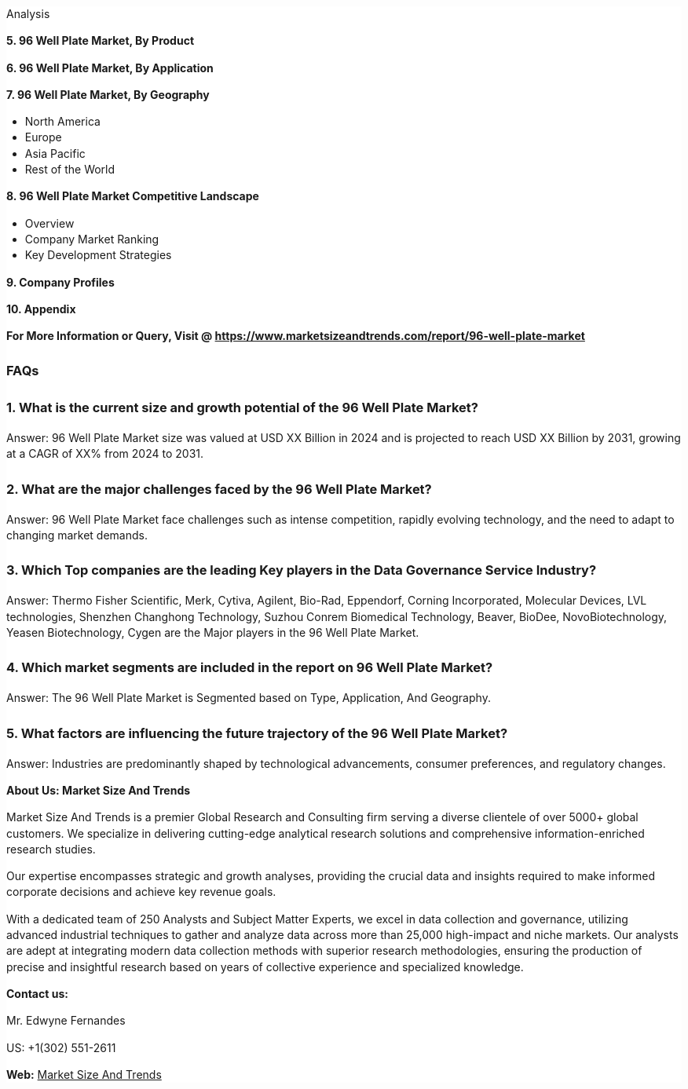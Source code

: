 Analysis</span></li></ul></div><div class="" data-test-id=""><p><strong><span class="">5. 96 Well Plate Market, By Product</span></strong></p></div><div class="" data-test-id=""><p><strong><span class="">6. 96 Well Plate Market, By Application</span></strong></p></div><div class="" data-test-id=""><p><strong><span class="">7. 96 Well Plate Market, By Geography</span></strong></p></div><div class="" data-test-id=""><ul><li><span class="">North America</span></li><li><span class="">Europe</span></li><li><span class="">Asia Pacific</span></li><li><span class="">Rest of the World</span></li></ul></div><div class="" data-test-id=""><p><strong><span class="">8. 96 Well Plate Market Competitive Landscape</span></strong></p></div><div class="" data-test-id=""><ul><li><span class="">Overview</span></li><li><span class="">Company Market Ranking</span></li><li><span class="">Key Development Strategies</span></li></ul></div><div class="" data-test-id=""><p><strong><span class="">9. Company Profiles</span></strong></p></div><div class="" data-test-id=""><p><strong><span class="">10. Appendix</span></strong></p></div><div class="" data-test-id=""><p><strong><span class="">For More Information or Query, Visit @ <a href="https://www.marketsizeandtrends.com/report/96-well-plate-market" target="_blank">https://www.marketsizeandtrends.com/report/96-well-plate-market</a></span></strong></p></div><div class="" data-test-id=""><div class="article-main__content" data-test-id="publishing-text-block"><h3><strong><span class="">FAQs</span></strong></h3></div><div class="article-main__content" data-test-id="publishing-text-block"><h3><span class="">1. What is the current size and growth potential of the 96 Well Plate Market?</span></h3></div><div class="article-main__content" data-test-id="publishing-text-block"><p><span class="font-[700]">Answer</span><span class="">: 96 Well Plate Market size was valued at USD XX Billion in 2024 and is projected to reach USD XX Billion by 2031, growing at a CAGR of XX% from 2024 to 2031.</span></p></div><div class="article-main__content" data-test-id="publishing-text-block"><h3><span class="">2. What are the major challenges faced by the 96 Well Plate Market?</span></h3></div><div class="article-main__content" data-test-id="publishing-text-block"><p><span class="font-[700]">Answer</span><span class="">: 96 Well Plate Market face challenges such as intense competition, rapidly evolving technology, and the need to adapt to changing market demands.</span></p></div><div class="article-main__content" data-test-id="publishing-text-block"><h3><span class="">3. Which Top companies are the leading Key players in the Data Governance Service Industry?</span></h3></div><div class="article-main__content" data-test-id="publishing-text-block"><p><span class="font-[700]">Answer</span><span class="">: Thermo Fisher Scientific, Merk, Cytiva, Agilent, Bio-Rad, Eppendorf, Corning Incorporated, Molecular Devices, LVL technologies, Shenzhen Changhong Technology, Suzhou Conrem Biomedical Technology, Beaver, BioDee, NovoBiotechnology, Yeasen Biotechnology, Cygen are the Major players in the 96 Well Plate Market.</span></p></div><div class="article-main__content" data-test-id="publishing-text-block"><h3><span class="">4. Which market segments are included in the report on 96 Well Plate Market?</span></h3></div><div class="article-main__content" data-test-id="publishing-text-block"><p><span class="font-[700]">Answer</span><span class="">: The 96 Well Plate Market is Segmented based on Type, Application, And Geography.</span></p></div><div class="article-main__content" data-test-id="publishing-text-block"><h3><span class="">5. What factors are influencing the future trajectory of the 96 Well Plate Market?</span></h3></div><div class="article-main__content" data-test-id="publishing-text-block"><p><span class="font-[700]">Answer:</span><span class="">&nbsp;Industries are predominantly shaped by technological advancements, consumer preferences, and regulatory changes.</span></p></div><p><strong><span class="">About Us: Market Size And Trends</span></strong></p></div><div class="" data-test-id=""><p><span class="">Market Size And Trends is a premier Global Research and Consulting firm serving a diverse clientele of over 5000+ global customers. We specialize in delivering cutting-edge analytical research solutions and comprehensive information-enriched research studies.</span></p></div><div class="" data-test-id=""><p><span class="">Our expertise encompasses strategic and growth analyses, providing the crucial data and insights required to make informed corporate decisions and achieve key revenue goals.</span></p></div><div class="" data-test-id=""><p><span class="">With a dedicated team of 250 Analysts and Subject Matter Experts, we excel in data collection and governance, utilizing advanced industrial techniques to gather and analyze data across more than 25,000 high-impact and niche markets. Our analysts are adept at integrating modern data collection methods with superior research methodologies, ensuring the production of precise and insightful research based on years of collective experience and specialized knowledge.</span></p></div><div class="" data-test-id=""><p><strong><span class="">Contact us:</span></strong></p></div><div class="" data-test-id=""><p><span class="">Mr. Edwyne Fernandes</span></p></div><div class="" data-test-id=""><p><span class="">US: +1(302) 551-2611<br /></span></p><p><span class=""><strong>Web:</strong> <a href="https://www.marketsizeandtrends.com/" target="_blank">Market Size And Trends</a></span></p></div>
